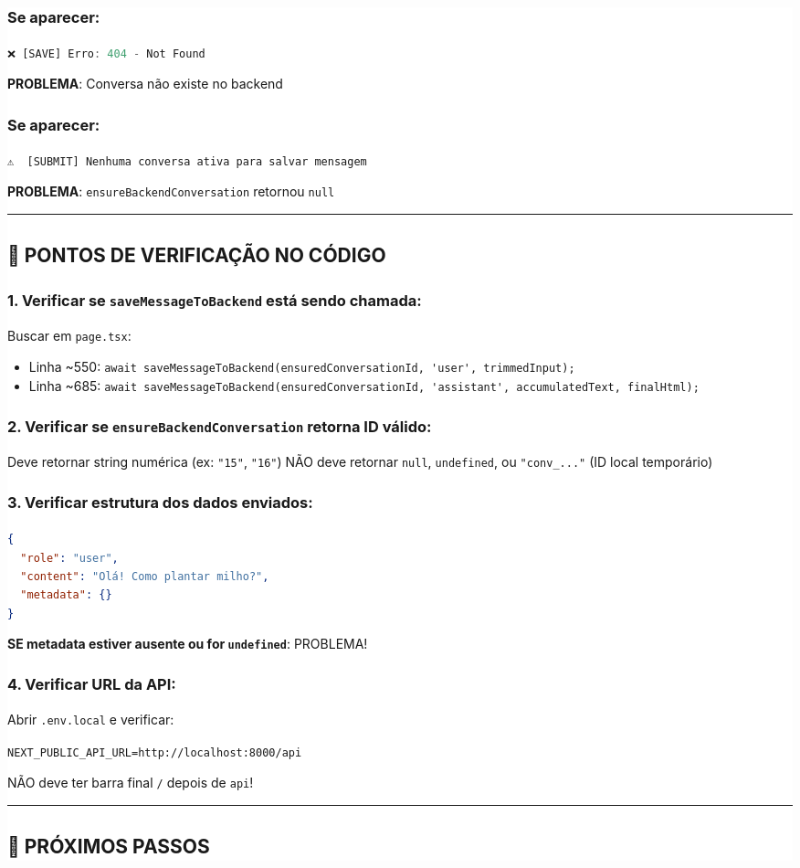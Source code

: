 ### **Se aparecer:**
```javascript
❌ [SAVE] Erro: 404 - Not Found
```
**PROBLEMA**: Conversa não existe no backend

### **Se aparecer:**
```javascript
⚠️  [SUBMIT] Nenhuma conversa ativa para salvar mensagem
```
**PROBLEMA**: `ensureBackendConversation` retornou `null`

---

## 🎯 PONTOS DE VERIFICAÇÃO NO CÓDIGO

### 1. Verificar se `saveMessageToBackend` está sendo chamada:

Buscar em `page.tsx`:
- Linha ~550: `await saveMessageToBackend(ensuredConversationId, 'user', trimmedInput);`
- Linha ~685: `await saveMessageToBackend(ensuredConversationId, 'assistant', accumulatedText, finalHtml);`

### 2. Verificar se `ensureBackendConversation` retorna ID válido:

Deve retornar string numérica (ex: `"15"`, `"16"`)
NÃO deve retornar `null`, `undefined`, ou `"conv_..."` (ID local temporário)

### 3. Verificar estrutura dos dados enviados:

```json
{
  "role": "user",
  "content": "Olá! Como plantar milho?",
  "metadata": {}
}
```

**SE metadata estiver ausente ou for `undefined`**: PROBLEMA!

### 4. Verificar URL da API:

Abrir `.env.local` e verificar:
```
NEXT_PUBLIC_API_URL=http://localhost:8000/api
```

NÃO deve ter barra final `/` depois de `api`!

---

## 🚀 PRÓXIMOS PASSOS
